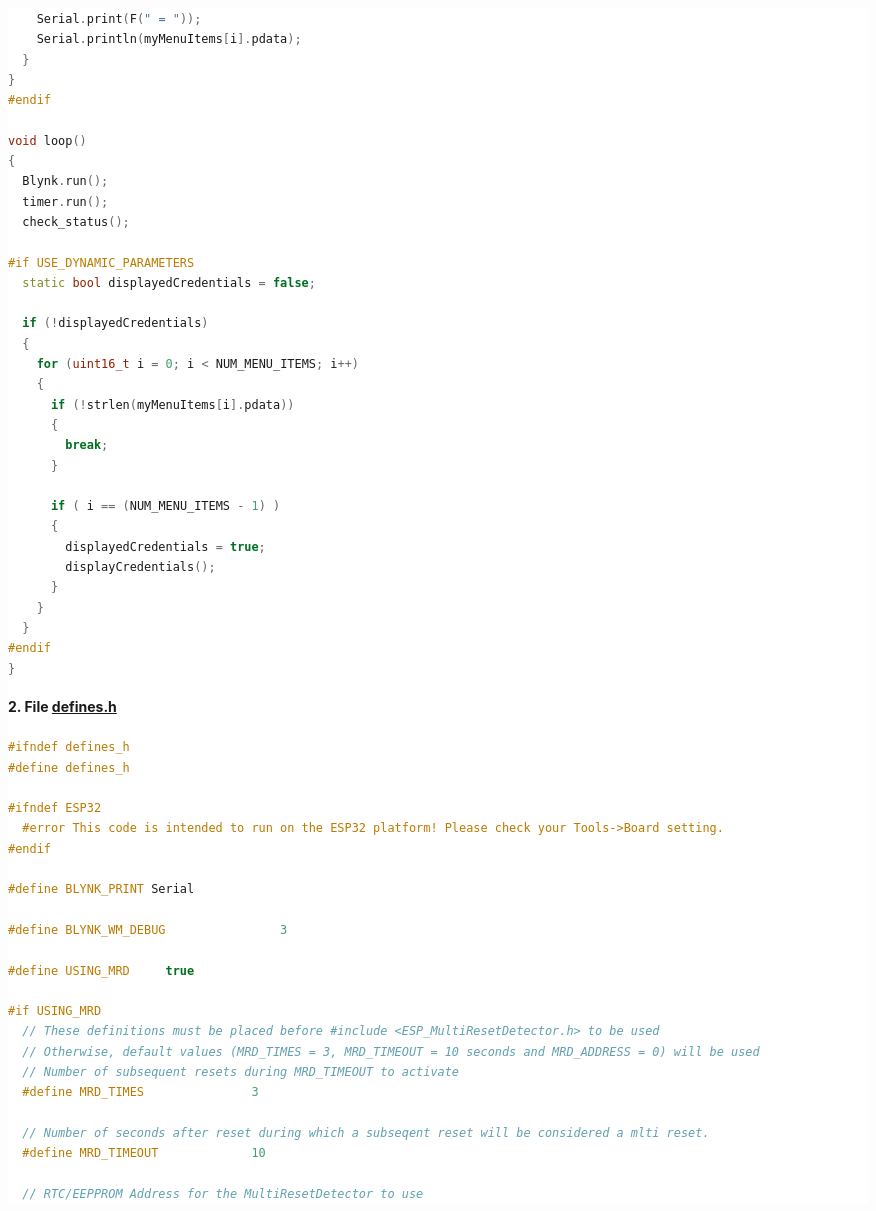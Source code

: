 ```cpp
    Serial.print(F(" = "));
    Serial.println(myMenuItems[i].pdata);
  }
}
#endif

void loop()
{
  Blynk.run();
  timer.run();
  check_status();

#if USE_DYNAMIC_PARAMETERS
  static bool displayedCredentials = false;

  if (!displayedCredentials)
  {
    for (uint16_t i = 0; i < NUM_MENU_ITEMS; i++)
    {
      if (!strlen(myMenuItems[i].pdata))
      {
        break;
      }

      if ( i == (NUM_MENU_ITEMS - 1) )
      {
        displayedCredentials = true;
        displayCredentials();
      }
    }
  }
#endif
}
```

#### 2. File [defines.h](examples/Async_ESP32WM_MRD_ForcedConfig/defines.h)

```cpp
#ifndef defines_h
#define defines_h

#ifndef ESP32
  #error This code is intended to run on the ESP32 platform! Please check your Tools->Board setting.
#endif

#define BLYNK_PRINT Serial

#define BLYNK_WM_DEBUG                3

#define USING_MRD     true

#if USING_MRD
  // These definitions must be placed before #include <ESP_MultiResetDetector.h> to be used
  // Otherwise, default values (MRD_TIMES = 3, MRD_TIMEOUT = 10 seconds and MRD_ADDRESS = 0) will be used
  // Number of subsequent resets during MRD_TIMEOUT to activate
  #define MRD_TIMES               3
  
  // Number of seconds after reset during which a subseqent reset will be considered a mlti reset.
  #define MRD_TIMEOUT             10
  
  // RTC/EEPPROM Address for the MultiResetDetector to use
```